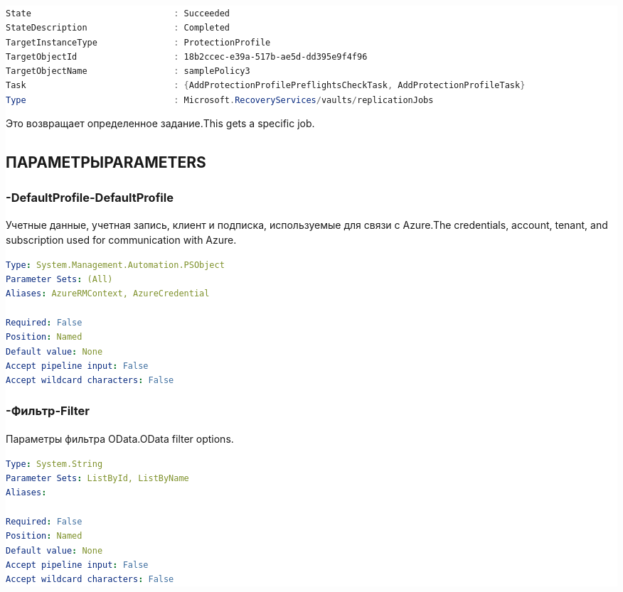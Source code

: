 ```powershell
State                            : Succeeded
StateDescription                 : Completed
TargetInstanceType               : ProtectionProfile
TargetObjectId                   : 18b2ccec-e39a-517b-ae5d-dd395e9f4f96
TargetObjectName                 : samplePolicy3
Task                             : {AddProtectionProfilePreflightsCheckTask, AddProtectionProfileTask}
Type                             : Microsoft.RecoveryServices/vaults/replicationJobs
```

<span data-ttu-id="9df21-118">Это возвращает определенное задание.</span><span class="sxs-lookup"><span data-stu-id="9df21-118">This gets a specific job.</span></span>

## <span data-ttu-id="9df21-119">ПАРАМЕТРЫ</span><span class="sxs-lookup"><span data-stu-id="9df21-119">PARAMETERS</span></span>

### <span data-ttu-id="9df21-120">-DefaultProfile</span><span class="sxs-lookup"><span data-stu-id="9df21-120">-DefaultProfile</span></span>
<span data-ttu-id="9df21-121">Учетные данные, учетная запись, клиент и подписка, используемые для связи с Azure.</span><span class="sxs-lookup"><span data-stu-id="9df21-121">The credentials, account, tenant, and subscription used for communication with Azure.</span></span>

```yaml
Type: System.Management.Automation.PSObject
Parameter Sets: (All)
Aliases: AzureRMContext, AzureCredential

Required: False
Position: Named
Default value: None
Accept pipeline input: False
Accept wildcard characters: False
```

### <span data-ttu-id="9df21-122">-Фильтр</span><span class="sxs-lookup"><span data-stu-id="9df21-122">-Filter</span></span>
<span data-ttu-id="9df21-123">Параметры фильтра OData.</span><span class="sxs-lookup"><span data-stu-id="9df21-123">OData filter options.</span></span>

```yaml
Type: System.String
Parameter Sets: ListById, ListByName
Aliases:

Required: False
Position: Named
Default value: None
Accept pipeline input: False
Accept wildcard characters: False
```
